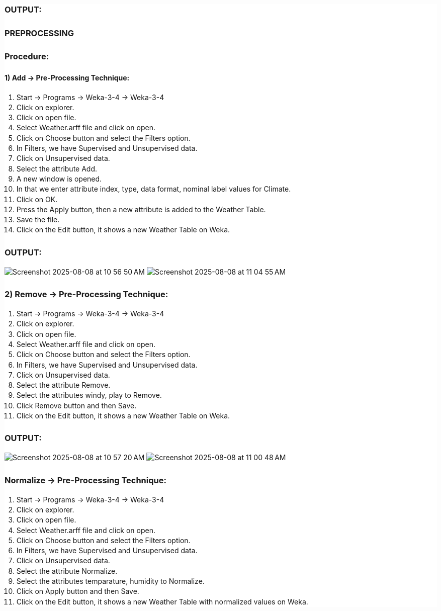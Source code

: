 ### OUTPUT:



### PREPROCESSING
### Procedure:
#### 1) Add -> Pre-Processing Technique:
1) Start -> Programs -> Weka-3-4 -> Weka-3-4
2) Click on explorer.
3) Click on open file.
4) Select Weather.arff file and click on open.
5) Click on Choose button and select the Filters option.
6) In Filters, we have Supervised and Unsupervised data.
7) Click on Unsupervised data.
8) Select the attribute Add.
9) A new window is opened.
10) In that we enter attribute index, type, data format, nominal label values for Climate.
11) Click on OK.
12) Press the Apply button, then a new attribute is added to the Weather Table.
13) Save the file.
14) Click on the Edit button, it shows a new Weather Table on Weka.

### OUTPUT:
 <img width="1029" height="769" alt="Screenshot 2025-08-08 at 10 56 50 AM" src="https://github.com/user-attachments/assets/e3968a51-ec96-4369-9fee-d2d9a201e8f8" />

<img width="1028" height="773" alt="Screenshot 2025-08-08 at 11 04 55 AM" src="https://github.com/user-attachments/assets/b8cbff4d-9417-4d0a-bae0-16116f20cf01" />

### 2) Remove -> Pre-Processing Technique:

1) Start -> Programs -> Weka-3-4 -> Weka-3-4
2) Click on explorer.
3) Click on open file.
4) Select Weather.arff file and click on open.
5) Click on Choose button and select the Filters option.
6) In Filters, we have Supervised and Unsupervised data.
7) Click on Unsupervised data.
8) Select the attribute Remove.
9) Select the attributes windy, play to Remove.
10) Click Remove button and then Save.
11) Click on the Edit button, it shows a new Weather Table on Weka.

### OUTPUT:
<img width="1030" height="772" alt="Screenshot 2025-08-08 at 10 57 20 AM" src="https://github.com/user-attachments/assets/2178b040-f5aa-40e6-8cda-3b97448f8473" />
<img width="1027" height="768" alt="Screenshot 2025-08-08 at 11 00 48 AM" src="https://github.com/user-attachments/assets/768ce9e3-f76c-4497-b4c1-5015dce58b77" />

### Normalize -> Pre-Processing Technique:

1) Start -> Programs -> Weka-3-4 -> Weka-3-4
2) Click on explorer.
3) Click on open file.
4) Select Weather.arff file and click on open.
5) Click on Choose button and select the Filters option.
6) In Filters, we have Supervised and Unsupervised data.
7) Click on Unsupervised data.
8) Select the attribute Normalize.
9) Select the attributes temparature, humidity to Normalize.
10) Click on Apply button and then Save.
11) Click on the Edit button, it shows a new Weather Table with normalized values on Weka.
